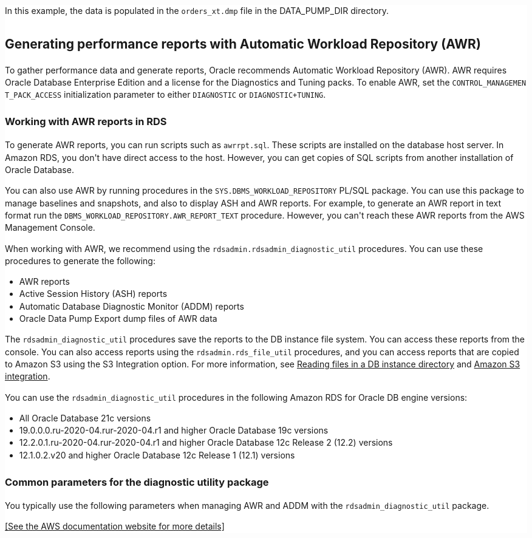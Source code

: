 In this example, the data is populated in the `orders_xt.dmp` file in the DATA\_PUMP\_DIR directory\.

## Generating performance reports with Automatic Workload Repository \(AWR\)<a name="Appendix.Oracle.CommonDBATasks.AWR"></a>

To gather performance data and generate reports, Oracle recommends Automatic Workload Repository \(AWR\)\. AWR requires Oracle Database Enterprise Edition and a license for the Diagnostics and Tuning packs\. To enable AWR, set the `CONTROL_MANAGEMENT_PACK_ACCESS` initialization parameter to either `DIAGNOSTIC` or `DIAGNOSTIC+TUNING`\.  

### Working with AWR reports in RDS<a name="Appendix.Oracle.CommonDBATasks.AWRTechniques"></a>

To generate AWR reports, you can run scripts such as `awrrpt.sql`\. These scripts are installed on the database host server\. In Amazon RDS, you don't have direct access to the host\. However, you can get copies of SQL scripts from another installation of Oracle Database\. 

You can also use AWR by running procedures in the `SYS.DBMS_WORKLOAD_REPOSITORY` PL/SQL package\. You can use this package to manage baselines and snapshots, and also to display ASH and AWR reports\. For example, to generate an AWR report in text format run the `DBMS_WORKLOAD_REPOSITORY.AWR_REPORT_TEXT` procedure\. However, you can't reach these AWR reports from the AWS Management Console\. 

When working with AWR, we recommend using the `rdsadmin.rdsadmin_diagnostic_util` procedures\. You can use these procedures to generate the following:
+ AWR reports
+ Active Session History \(ASH\) reports
+ Automatic Database Diagnostic Monitor \(ADDM\) reports
+ Oracle Data Pump Export dump files of AWR data

The `rdsadmin_diagnostic_util` procedures save the reports to the DB instance file system\. You can access these reports from the console\. You can also access reports using the `rdsadmin.rds_file_util` procedures, and you can access reports that are copied to Amazon S3 using the S3 Integration option\. For more information, see [Reading files in a DB instance directory](Appendix.Oracle.CommonDBATasks.Misc.md#Appendix.Oracle.CommonDBATasks.ReadingFiles) and [Amazon S3 integration](oracle-s3-integration.md)\. 

You can use the `rdsadmin_diagnostic_util` procedures in the following Amazon RDS for Oracle DB engine versions:
+ All Oracle Database 21c versions
+ 19\.0\.0\.0\.ru\-2020\-04\.rur\-2020\-04\.r1 and higher Oracle Database 19c versions
+ 12\.2\.0\.1\.ru\-2020\-04\.rur\-2020\-04\.r1 and higher Oracle Database 12c Release 2 \(12\.2\) versions
+ 12\.1\.0\.2\.v20 and higher Oracle Database 12c Release 1 \(12\.1\) versions

### Common parameters for the diagnostic utility package<a name="Appendix.Oracle.CommonDBATasks.CommonAWRParam"></a>

You typically use the following parameters when managing AWR and ADDM with the `rdsadmin_diagnostic_util` package\.

<a name="rds-provisioned-iops-storage-range-reference"></a>[\[See the AWS documentation website for more details\]](http://docs.aws.amazon.com/AmazonRDS/latest/UserGuide/Appendix.Oracle.CommonDBATasks.Database.html)
